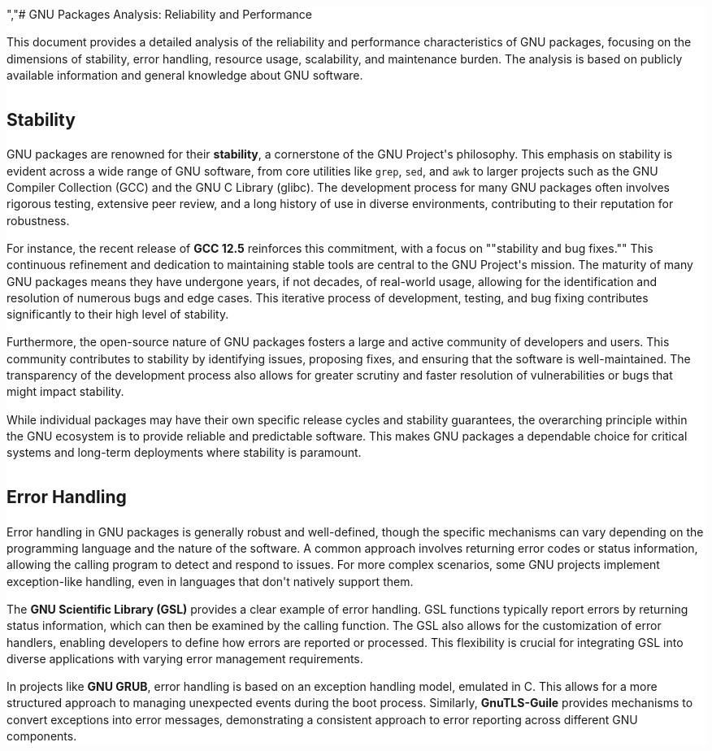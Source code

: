 ","# GNU Packages Analysis: Reliability and Performance

This document provides a detailed analysis of the reliability and performance characteristics of GNU packages, focusing on the dimensions of stability, error handling, resource usage, scalability, and maintenance burden. The analysis is based on publicly available information and general knowledge about GNU software.



## Stability

GNU packages are renowned for their **stability**, a cornerstone of the GNU Project's philosophy. This emphasis on stability is evident across a wide range of GNU software, from core utilities like `grep`, `sed`, and `awk` to larger projects such as the GNU Compiler Collection (GCC) and the GNU C Library (glibc). The development process for many GNU packages often involves rigorous testing, extensive peer review, and a long history of use in diverse environments, contributing to their reputation for robustness.

For instance, the recent release of **GCC 12.5** reinforces this commitment, with a focus on ""stability and bug fixes."" This continuous refinement and dedication to maintaining stable tools are central to the GNU Project's mission. The maturity of many GNU packages means they have undergone years, if not decades, of real-world usage, allowing for the identification and resolution of numerous bugs and edge cases. This iterative process of development, testing, and bug fixing contributes significantly to their high level of stability.

Furthermore, the open-source nature of GNU packages fosters a large and active community of developers and users. This community contributes to stability by identifying issues, proposing fixes, and ensuring that the software is well-maintained. The transparency of the development process also allows for greater scrutiny and faster resolution of vulnerabilities or bugs that might impact stability.

While individual packages may have their own specific release cycles and stability guarantees, the overarching principle within the GNU ecosystem is to provide reliable and predictable software. This makes GNU packages a dependable choice for critical systems and long-term deployments where stability is paramount.



## Error Handling

Error handling in GNU packages is generally robust and well-defined, though the specific mechanisms can vary depending on the programming language and the nature of the software. A common approach involves returning error codes or status information, allowing the calling program to detect and respond to issues. For more complex scenarios, some GNU projects implement exception-like handling, even in languages that don't natively support them.

The **GNU Scientific Library (GSL)** provides a clear example of error handling. GSL functions typically report errors by returning status information, which can then be examined by the calling function. The GSL also allows for the customization of error handlers, enabling developers to define how errors are reported or processed. This flexibility is crucial for integrating GSL into diverse applications with varying error management requirements.

In projects like **GNU GRUB**, error handling is based on an exception handling model, emulated in C. This allows for a more structured approach to managing unexpected events during the boot process. Similarly, **GnuTLS-Guile** provides mechanisms to convert exceptions into error messages, demonstrating a consistent approach to error reporting across different GNU components.
